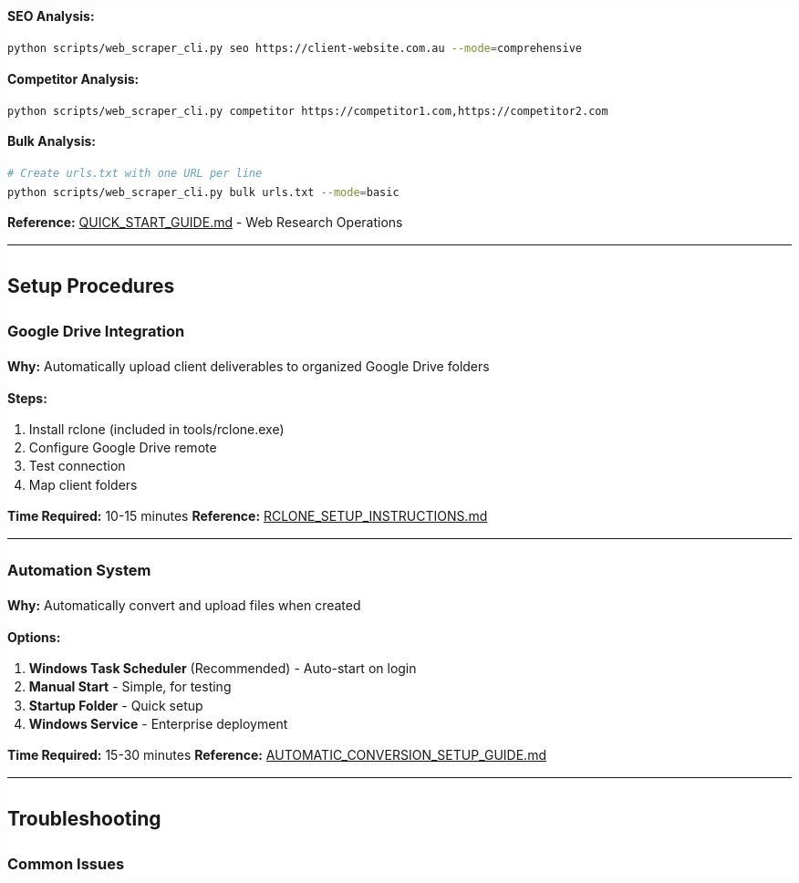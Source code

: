 **SEO Analysis:**
```bash
python scripts/web_scraper_cli.py seo https://client-website.com.au --mode=comprehensive
```

**Competitor Analysis:**
```bash
python scripts/web_scraper_cli.py competitor https://competitor1.com,https://competitor2.com
```

**Bulk Analysis:**
```bash
# Create urls.txt with one URL per line
python scripts/web_scraper_cli.py bulk urls.txt --mode=basic
```

**Reference:** [QUICK_START_GUIDE.md](QUICK_START_GUIDE.md) - Web Research Operations

---

## Setup Procedures

### Google Drive Integration

**Why:** Automatically upload client deliverables to organized Google Drive folders

**Steps:**
1. Install rclone (included in tools/rclone.exe)
2. Configure Google Drive remote
3. Test connection
4. Map client folders

**Time Required:** 10-15 minutes
**Reference:** [RCLONE_SETUP_INSTRUCTIONS.md](RCLONE_SETUP_INSTRUCTIONS.md)

---

### Automation System

**Why:** Automatically convert and upload files when created

**Options:**
1. **Windows Task Scheduler** (Recommended) - Auto-start on login
2. **Manual Start** - Simple, for testing
3. **Startup Folder** - Quick setup
4. **Windows Service** - Enterprise deployment

**Time Required:** 15-30 minutes
**Reference:** [AUTOMATIC_CONVERSION_SETUP_GUIDE.md](AUTOMATIC_CONVERSION_SETUP_GUIDE.md)

---

## Troubleshooting

### Common Issues
